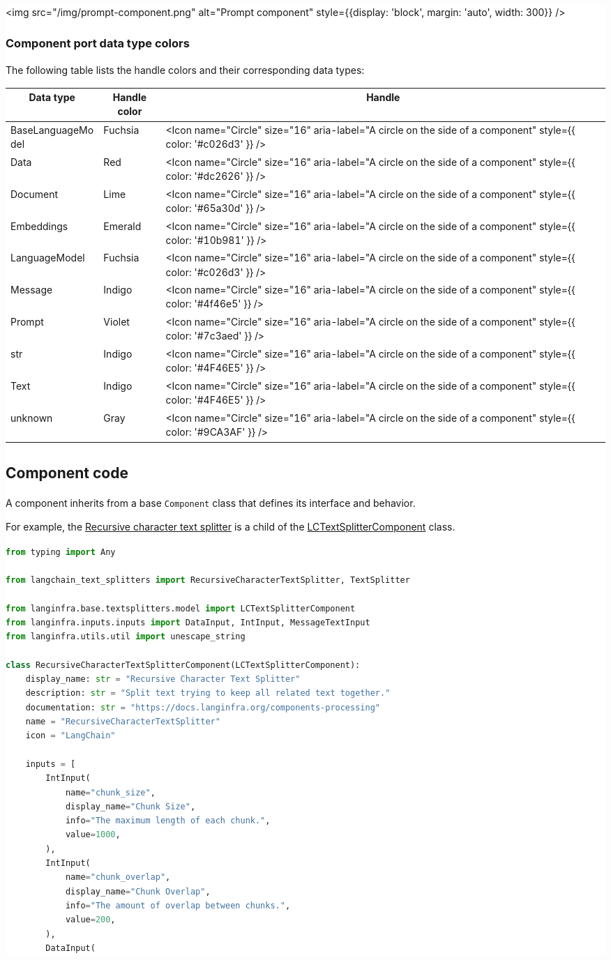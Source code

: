 <img src="/img/prompt-component.png" alt="Prompt component" style={{display: 'block', margin: 'auto', width: 300}} />

### Component port data type colors

The following table lists the handle colors and their corresponding data types:

| Data type | Handle color | Handle |
|-----------|--------------|----------|
| BaseLanguageModel | Fuchsia | <Icon name="Circle" size="16" aria-label="A circle on the side of a component" style={{ color: '#c026d3' }} /> |
| Data | Red | <Icon name="Circle" size="16" aria-label="A circle on the side of a component" style={{ color: '#dc2626' }} /> |
| Document | Lime | <Icon name="Circle" size="16" aria-label="A circle on the side of a component" style={{ color: '#65a30d' }} /> |
| Embeddings | Emerald | <Icon name="Circle" size="16" aria-label="A circle on the side of a component" style={{ color: '#10b981' }} /> |
| LanguageModel | Fuchsia | <Icon name="Circle" size="16" aria-label="A circle on the side of a component" style={{ color: '#c026d3' }} /> |
| Message | Indigo | <Icon name="Circle" size="16" aria-label="A circle on the side of a component" style={{ color: '#4f46e5' }} /> |
| Prompt | Violet | <Icon name="Circle" size="16" aria-label="A circle on the side of a component" style={{ color: '#7c3aed' }} /> |
| str | Indigo | <Icon name="Circle" size="16" aria-label="A circle on the side of a component" style={{ color: '#4F46E5' }} /> |
| Text | Indigo | <Icon name="Circle" size="16" aria-label="A circle on the side of a component" style={{ color: '#4F46E5' }} /> |
| unknown | Gray | <Icon name="Circle" size="16" aria-label="A circle on the side of a component" style={{ color: '#9CA3AF' }} /> |

## Component code

A component inherits from a base `Component` class that defines its interface and behavior.

For example, the [Recursive character text splitter](https://github.com/langinfra-ai/langinfra/blob/main/src/backend/base/langinfra/components/langchain_utilities/recursive_character.py) is a child of the [LCTextSplitterComponent](https://github.com/langinfra-ai/langinfra/blob/main/src/backend/base/langinfra/base/textsplitters/model.py) class.

```python
from typing import Any

from langchain_text_splitters import RecursiveCharacterTextSplitter, TextSplitter

from langinfra.base.textsplitters.model import LCTextSplitterComponent
from langinfra.inputs.inputs import DataInput, IntInput, MessageTextInput
from langinfra.utils.util import unescape_string

class RecursiveCharacterTextSplitterComponent(LCTextSplitterComponent):
    display_name: str = "Recursive Character Text Splitter"
    description: str = "Split text trying to keep all related text together."
    documentation: str = "https://docs.langinfra.org/components-processing"
    name = "RecursiveCharacterTextSplitter"
    icon = "LangChain"

    inputs = [
        IntInput(
            name="chunk_size",
            display_name="Chunk Size",
            info="The maximum length of each chunk.",
            value=1000,
        ),
        IntInput(
            name="chunk_overlap",
            display_name="Chunk Overlap",
            info="The amount of overlap between chunks.",
            value=200,
        ),
        DataInput(
```